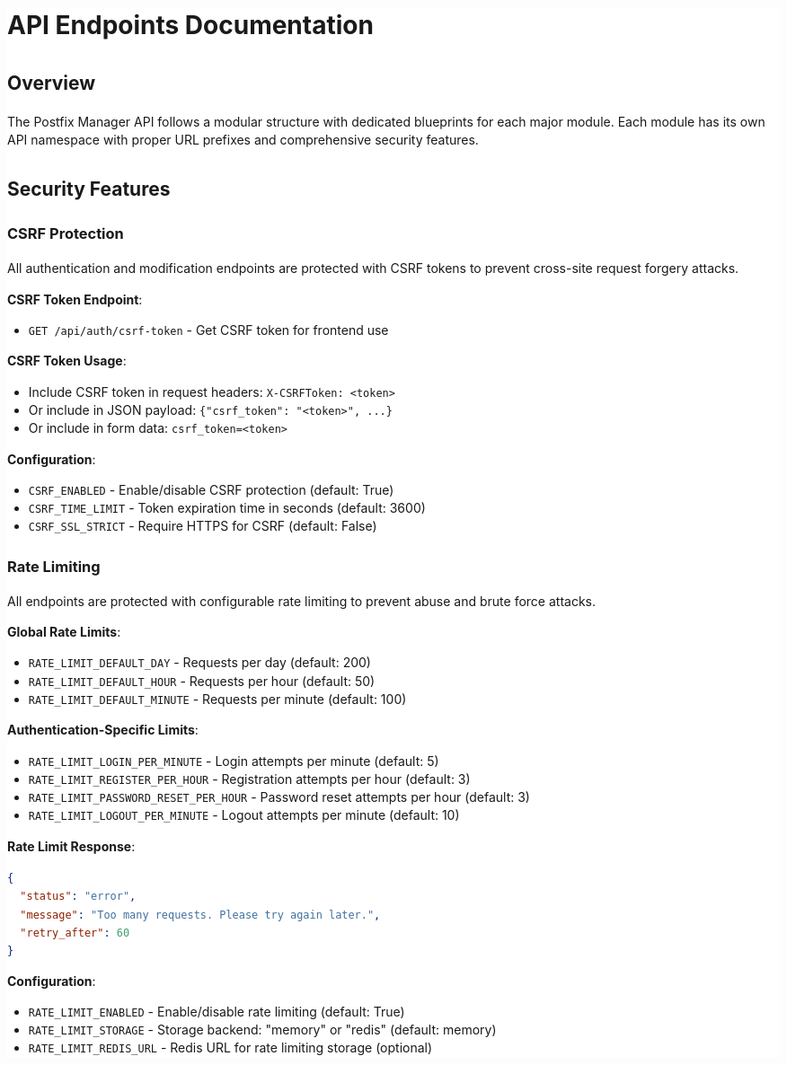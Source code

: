 # API Endpoints Documentation

## Overview

The Postfix Manager API follows a modular structure with dedicated blueprints for each major module. Each module has its own API namespace with proper URL prefixes and comprehensive security features.

## Security Features

### CSRF Protection
All authentication and modification endpoints are protected with CSRF tokens to prevent cross-site request forgery attacks.

**CSRF Token Endpoint**:
- `GET /api/auth/csrf-token` - Get CSRF token for frontend use

**CSRF Token Usage**:
- Include CSRF token in request headers: `X-CSRFToken: <token>`
- Or include in JSON payload: `{"csrf_token": "<token>", ...}`
- Or include in form data: `csrf_token=<token>`

**Configuration**:
- `CSRF_ENABLED` - Enable/disable CSRF protection (default: True)
- `CSRF_TIME_LIMIT` - Token expiration time in seconds (default: 3600)
- `CSRF_SSL_STRICT` - Require HTTPS for CSRF (default: False)

### Rate Limiting
All endpoints are protected with configurable rate limiting to prevent abuse and brute force attacks.

**Global Rate Limits**:
- `RATE_LIMIT_DEFAULT_DAY` - Requests per day (default: 200)
- `RATE_LIMIT_DEFAULT_HOUR` - Requests per hour (default: 50)
- `RATE_LIMIT_DEFAULT_MINUTE` - Requests per minute (default: 100)

**Authentication-Specific Limits**:
- `RATE_LIMIT_LOGIN_PER_MINUTE` - Login attempts per minute (default: 5)
- `RATE_LIMIT_REGISTER_PER_HOUR` - Registration attempts per hour (default: 3)
- `RATE_LIMIT_PASSWORD_RESET_PER_HOUR` - Password reset attempts per hour (default: 3)
- `RATE_LIMIT_LOGOUT_PER_MINUTE` - Logout attempts per minute (default: 10)

**Rate Limit Response**:
```json
{
  "status": "error",
  "message": "Too many requests. Please try again later.",
  "retry_after": 60
}
```

**Configuration**:
- `RATE_LIMIT_ENABLED` - Enable/disable rate limiting (default: True)
- `RATE_LIMIT_STORAGE` - Storage backend: "memory" or "redis" (default: memory)
- `RATE_LIMIT_REDIS_URL` - Redis URL for rate limiting storage (optional)
